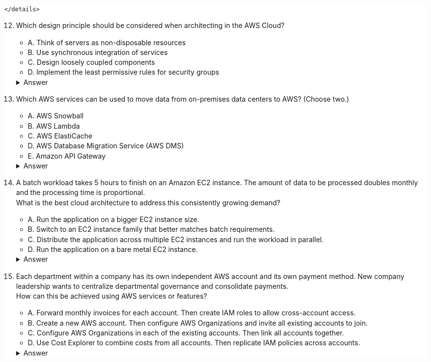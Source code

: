     </details>

12. Which design principle should be considered when architecting in the AWS Cloud?
    - A. Think of servers as non-disposable resources
    - B. Use synchronous integration of services
    - C. Design loosely coupled components
    - D. Implement the least permissive rules for security groups

    <details markdown=1><summary markdown="span">Answer</summary>

    Correct Answer: C

    Explanation: <https://www.botmetric.com/blog/aws-cloud-architecture-design-principles/>

    </details>

13. Which AWS services can be used to move data from on-premises data centers to AWS? (Choose two.)
    - A. AWS Snowball
    - B. AWS Lambda
    - C. AWS ElastiCache
    - D. AWS Database Migration Service (AWS DMS)
    - E. Amazon API Gateway

    <details markdown=1><summary markdown="span">Answer</summary>

    Correct Answer: AD

    Explanation: <https://aws.amazon.com/snowball/>

    </details>

14. A batch workload takes 5 hours to finish on an Amazon EC2 instance. The amount of data to be processed doubles monthly and the processing time is proportional. <br/> What is the best cloud architecture to address this consistently growing demand?
    - A. Run the application on a bigger EC2 instance size.
    - B. Switch to an EC2 instance family that better matches batch requirements.
    - C. Distribute the application across multiple EC2 instances and run the workload in parallel.
    - D. Run the application on a bare metal EC2 instance.

    <details markdown=1><summary markdown="span">Answer</summary>

    Correct Answer: C

    </details>

15. Each department within a company has its own independent AWS account and its own payment method. New company leadership wants to centralize departmental governance and consolidate payments. <br/> How can this be achieved using AWS services or features?
    - A. Forward monthly invoices for each account. Then create IAM roles to allow cross-account access.
    - B. Create a new AWS account. Then configure AWS Organizations and invite all existing accounts to join.
    - C. Configure AWS Organizations in each of the existing accounts. Then link all accounts together.
    - D. Use Cost Explorer to combine costs from all accounts. Then replicate IAM policies across accounts.

    <details markdown=1><summary markdown="span">Answer</summary>

    Correct Answer: C
